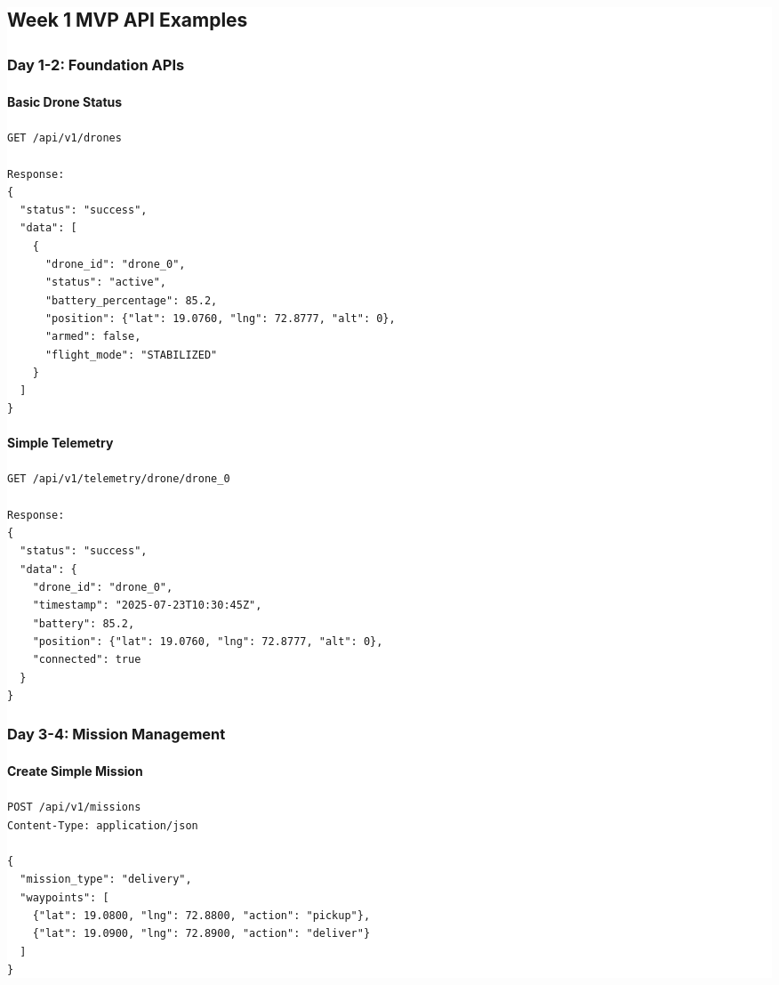 
## Week 1 MVP API Examples

### Day 1-2: Foundation APIs

#### Basic Drone Status
```http
GET /api/v1/drones

Response:
{
  "status": "success",
  "data": [
    {
      "drone_id": "drone_0",
      "status": "active",
      "battery_percentage": 85.2,
      "position": {"lat": 19.0760, "lng": 72.8777, "alt": 0},
      "armed": false,
      "flight_mode": "STABILIZED"
    }
  ]
}
```

#### Simple Telemetry
```http
GET /api/v1/telemetry/drone/drone_0

Response:
{
  "status": "success",
  "data": {
    "drone_id": "drone_0",
    "timestamp": "2025-07-23T10:30:45Z",
    "battery": 85.2,
    "position": {"lat": 19.0760, "lng": 72.8777, "alt": 0},
    "connected": true
  }
}
```

### Day 3-4: Mission Management

#### Create Simple Mission
```http
POST /api/v1/missions
Content-Type: application/json

{
  "mission_type": "delivery",
  "waypoints": [
    {"lat": 19.0800, "lng": 72.8800, "action": "pickup"},
    {"lat": 19.0900, "lng": 72.8900, "action": "deliver"}
  ]
}
```
